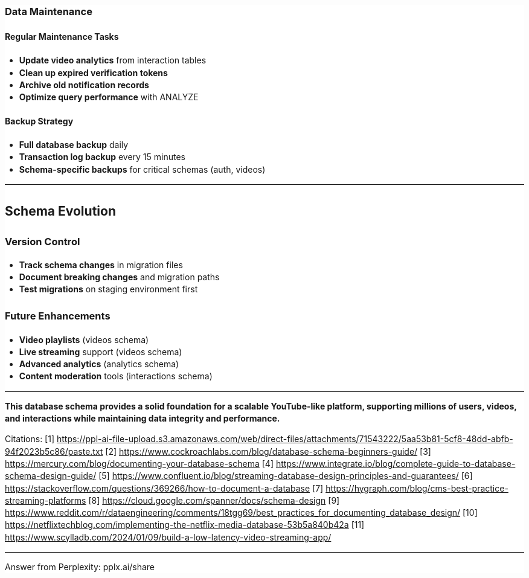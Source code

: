 ### Data Maintenance

#### Regular Maintenance Tasks
- **Update video analytics** from interaction tables
- **Clean up expired verification tokens**
- **Archive old notification records**
- **Optimize query performance** with ANALYZE

#### Backup Strategy
- **Full database backup** daily
- **Transaction log backup** every 15 minutes
- **Schema-specific backups** for critical schemas (auth, videos)

---

## Schema Evolution

### Version Control
- **Track schema changes** in migration files
- **Document breaking changes** and migration paths
- **Test migrations** on staging environment first

### Future Enhancements
- **Video playlists** (videos schema)
- **Live streaming** support (videos schema)
- **Advanced analytics** (analytics schema)
- **Content moderation** tools (interactions schema)

---

**This database schema provides a solid foundation for a scalable YouTube-like platform, supporting millions of users, videos, and interactions while maintaining data integrity and performance.**

Citations:
[1] https://ppl-ai-file-upload.s3.amazonaws.com/web/direct-files/attachments/71543222/5aa53b81-5cf8-48dd-abfb-94f2023b5c86/paste.txt
[2] https://www.cockroachlabs.com/blog/database-schema-beginners-guide/
[3] https://mercury.com/blog/documenting-your-database-schema
[4] https://www.integrate.io/blog/complete-guide-to-database-schema-design-guide/
[5] https://www.confluent.io/blog/streaming-database-design-principles-and-guarantees/
[6] https://stackoverflow.com/questions/369266/how-to-document-a-database
[7] https://hygraph.com/blog/cms-best-practice-streaming-platforms
[8] https://cloud.google.com/spanner/docs/schema-design
[9] https://www.reddit.com/r/dataengineering/comments/18tgg69/best_practices_for_documenting_database_design/
[10] https://netflixtechblog.com/implementing-the-netflix-media-database-53b5a840b42a
[11] https://www.scylladb.com/2024/01/09/build-a-low-latency-video-streaming-app/

---
Answer from Perplexity: pplx.ai/share